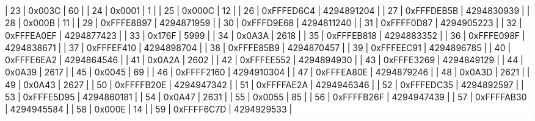 |      23 | 0x003C      |          60 |
|      24 | 0x0001      |           1 |
|      25 | 0x000C      |          12 |
|      26 | 0xFFFED6C4  |  4294891204 |
|      27 | 0xFFFDEB5B  |  4294830939 |
|      28 | 0x000B      |          11 |
|      29 | 0xFFFE8B97  |  4294871959 |
|      30 | 0xFFFD9E68  |  4294811240 |
|      31 | 0xFFFF0D87  |  4294905223 |
|      32 | 0xFFFEA0EF  |  4294877423 |
|      33 | 0x176F      |        5999 |
|      34 | 0x0A3A      |        2618 |
|      35 | 0xFFFEB818  |  4294883352 |
|      36 | 0xFFFE098F  |  4294838671 |
|      37 | 0xFFFEF410  |  4294898704 |
|      38 | 0xFFFE85B9  |  4294870457 |
|      39 | 0xFFFEEC91  |  4294896785 |
|      40 | 0xFFFE6EA2  |  4294864546 |
|      41 | 0x0A2A      |        2602 |
|      42 | 0xFFFEE552  |  4294894930 |
|      43 | 0xFFFE3269  |  4294849129 |
|      44 | 0x0A39      |        2617 |
|      45 | 0x0045      |          69 |
|      46 | 0xFFFF2160  |  4294910304 |
|      47 | 0xFFFEA80E  |  4294879246 |
|      48 | 0x0A3D      |        2621 |
|      49 | 0x0A43      |        2627 |
|      50 | 0xFFFFB20E  |  4294947342 |
|      51 | 0xFFFFAE2A  |  4294946346 |
|      52 | 0xFFFEDC35  |  4294892597 |
|      53 | 0xFFFE5D95  |  4294860181 |
|      54 | 0x0A47      |        2631 |
|      55 | 0x0055      |          85 |
|      56 | 0xFFFFB26F  |  4294947439 |
|      57 | 0xFFFFAB30  |  4294945584 |
|      58 | 0x000E      |          14 |
|      59 | 0xFFFF6C7D  |  4294929533 |